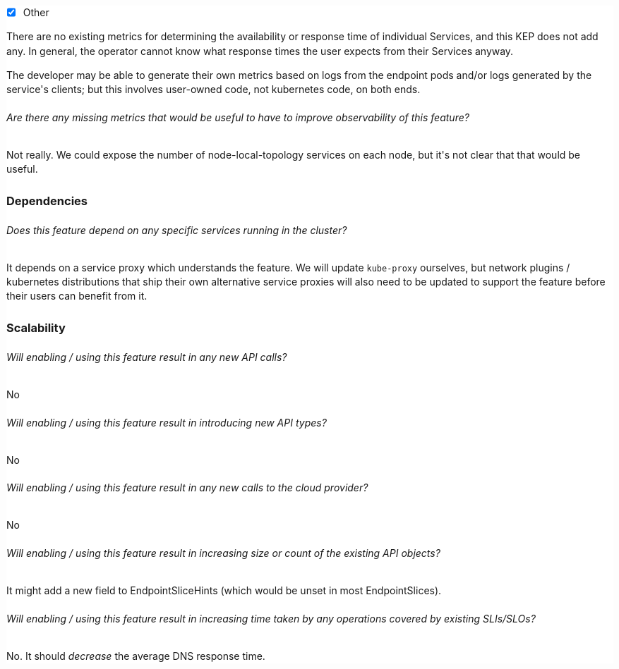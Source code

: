 - [X] Other

There are no existing metrics for determining the availability or
response time of individual Services, and this KEP does not add any.
In general, the operator cannot know what response times the user
expects from their Services anyway.

The developer may be able to generate their own metrics based on logs
from the endpoint pods and/or logs generated by the service's clients;
but this involves user-owned code, not kubernetes code, on both ends.

###### Are there any missing metrics that would be useful to have to improve observability of this feature?

Not really. We could expose the number of node-local-topology services
on each node, but it's not clear that that would be useful.

### Dependencies

###### Does this feature depend on any specific services running in the cluster?

It depends on a service proxy which understands the feature. We will
update `kube-proxy` ourselves, but network plugins / kubernetes
distributions that ship their own alternative service proxies will
also need to be updated to support the feature before their users can
benefit from it.

### Scalability

###### Will enabling / using this feature result in any new API calls?

No

###### Will enabling / using this feature result in introducing new API types?

No

###### Will enabling / using this feature result in any new calls to the cloud provider?

No

###### Will enabling / using this feature result in increasing size or count of the existing API objects?

It might add a new field to EndpointSliceHints (which would be unset
in most EndpointSlices).

###### Will enabling / using this feature result in increasing time taken by any operations covered by existing SLIs/SLOs?

No. It should _decrease_ the average DNS response time.


[kubernetes.io]: https://kubernetes.io/
[kubernetes/enhancements]: https://git.k8s.io/enhancements
[kubernetes/kubernetes]: https://git.k8s.io/kubernetes
[kubernetes/website]: https://git.k8s.io/website
[Topology Aware Hints feature]: ../2433-topology-aware-hints/
[Proxy Terminating Endpoints]: ../1669-graceful-termination-local-external-traffic-policy/
[Internal Traffic Policy KEP]: ../2086-service-internal-traffic-policy/
[original version]: https://github.com/kubernetes/enhancements/pull/3016